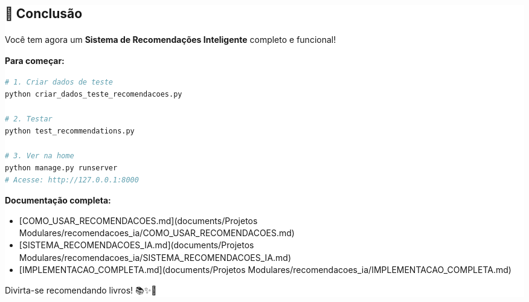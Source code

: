 
## 🎊 Conclusão

Você tem agora um **Sistema de Recomendações Inteligente** completo e funcional!

**Para começar:**
```bash
# 1. Criar dados de teste
python criar_dados_teste_recomendacoes.py

# 2. Testar
python test_recommendations.py

# 3. Ver na home
python manage.py runserver
# Acesse: http://127.0.0.1:8000
```

**Documentação completa:**
- [COMO_USAR_RECOMENDACOES.md](documents/Projetos Modulares/recomendacoes_ia/COMO_USAR_RECOMENDACOES.md)
- [SISTEMA_RECOMENDACOES_IA.md](documents/Projetos Modulares/recomendacoes_ia/SISTEMA_RECOMENDACOES_IA.md)
- [IMPLEMENTACAO_COMPLETA.md](documents/Projetos Modulares/recomendacoes_ia/IMPLEMENTACAO_COMPLETA.md)

Divirta-se recomendando livros! 📚✨🚀
